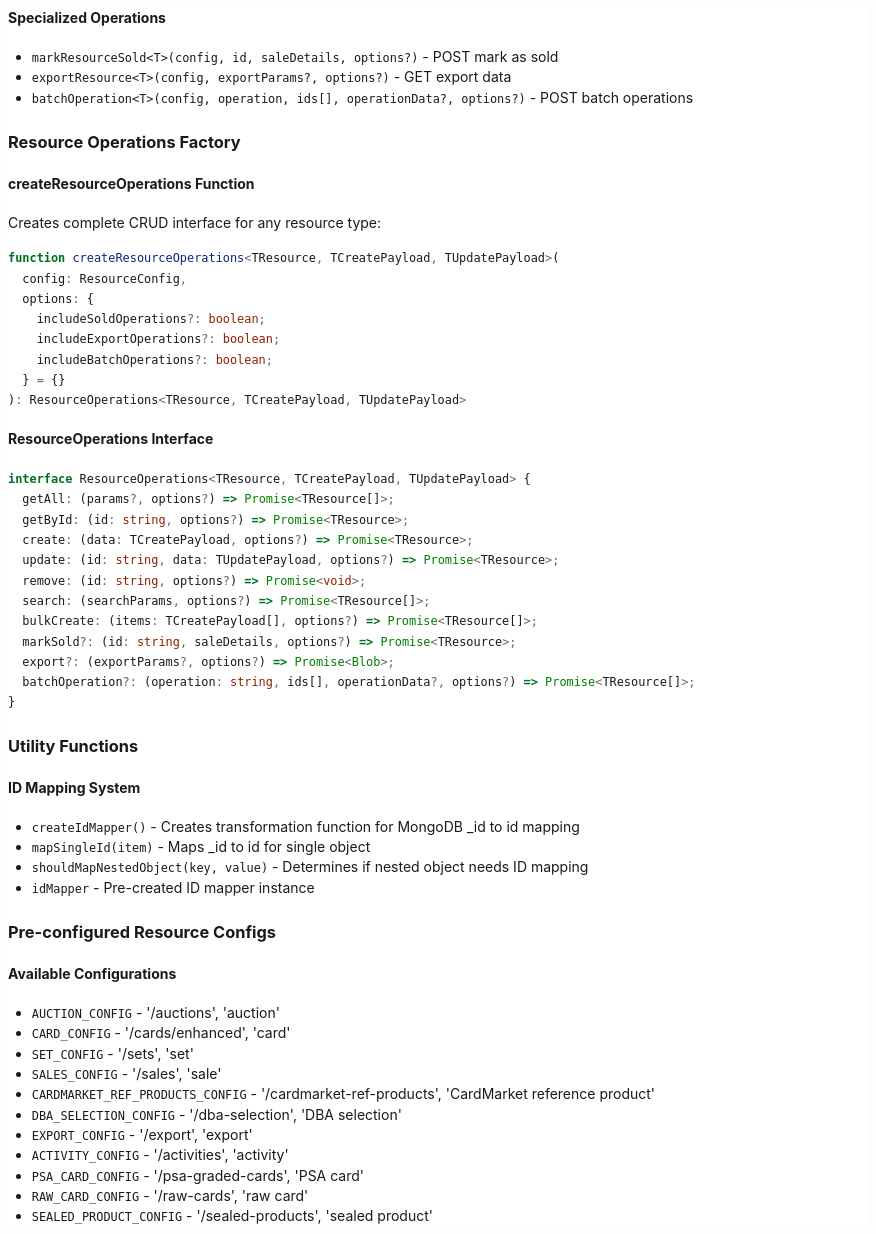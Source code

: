 #### Specialized Operations
- `markResourceSold<T>(config, id, saleDetails, options?)` - POST mark as sold
- `exportResource<T>(config, exportParams?, options?)` - GET export data
- `batchOperation<T>(config, operation, ids[], operationData?, options?)` - POST batch operations

### Resource Operations Factory

#### createResourceOperations Function
Creates complete CRUD interface for any resource type:

```typescript
function createResourceOperations<TResource, TCreatePayload, TUpdatePayload>(
  config: ResourceConfig,
  options: {
    includeSoldOperations?: boolean;
    includeExportOperations?: boolean;
    includeBatchOperations?: boolean;
  } = {}
): ResourceOperations<TResource, TCreatePayload, TUpdatePayload>
```

#### ResourceOperations Interface
```typescript
interface ResourceOperations<TResource, TCreatePayload, TUpdatePayload> {
  getAll: (params?, options?) => Promise<TResource[]>;
  getById: (id: string, options?) => Promise<TResource>;
  create: (data: TCreatePayload, options?) => Promise<TResource>;
  update: (id: string, data: TUpdatePayload, options?) => Promise<TResource>;
  remove: (id: string, options?) => Promise<void>;
  search: (searchParams, options?) => Promise<TResource[]>;
  bulkCreate: (items: TCreatePayload[], options?) => Promise<TResource[]>;
  markSold?: (id: string, saleDetails, options?) => Promise<TResource>;
  export?: (exportParams?, options?) => Promise<Blob>;
  batchOperation?: (operation: string, ids[], operationData?, options?) => Promise<TResource[]>;
}
```

### Utility Functions

#### ID Mapping System
- `createIdMapper()` - Creates transformation function for MongoDB _id to id mapping
- `mapSingleId(item)` - Maps _id to id for single object
- `shouldMapNestedObject(key, value)` - Determines if nested object needs ID mapping
- `idMapper` - Pre-created ID mapper instance

### Pre-configured Resource Configs

#### Available Configurations
- `AUCTION_CONFIG` - '/auctions', 'auction'
- `CARD_CONFIG` - '/cards/enhanced', 'card'
- `SET_CONFIG` - '/sets', 'set'
- `SALES_CONFIG` - '/sales', 'sale'
- `CARDMARKET_REF_PRODUCTS_CONFIG` - '/cardmarket-ref-products', 'CardMarket reference product'
- `DBA_SELECTION_CONFIG` - '/dba-selection', 'DBA selection'
- `EXPORT_CONFIG` - '/export', 'export'
- `ACTIVITY_CONFIG` - '/activities', 'activity'
- `PSA_CARD_CONFIG` - '/psa-graded-cards', 'PSA card'
- `RAW_CARD_CONFIG` - '/raw-cards', 'raw card'
- `SEALED_PRODUCT_CONFIG` - '/sealed-products', 'sealed product'
